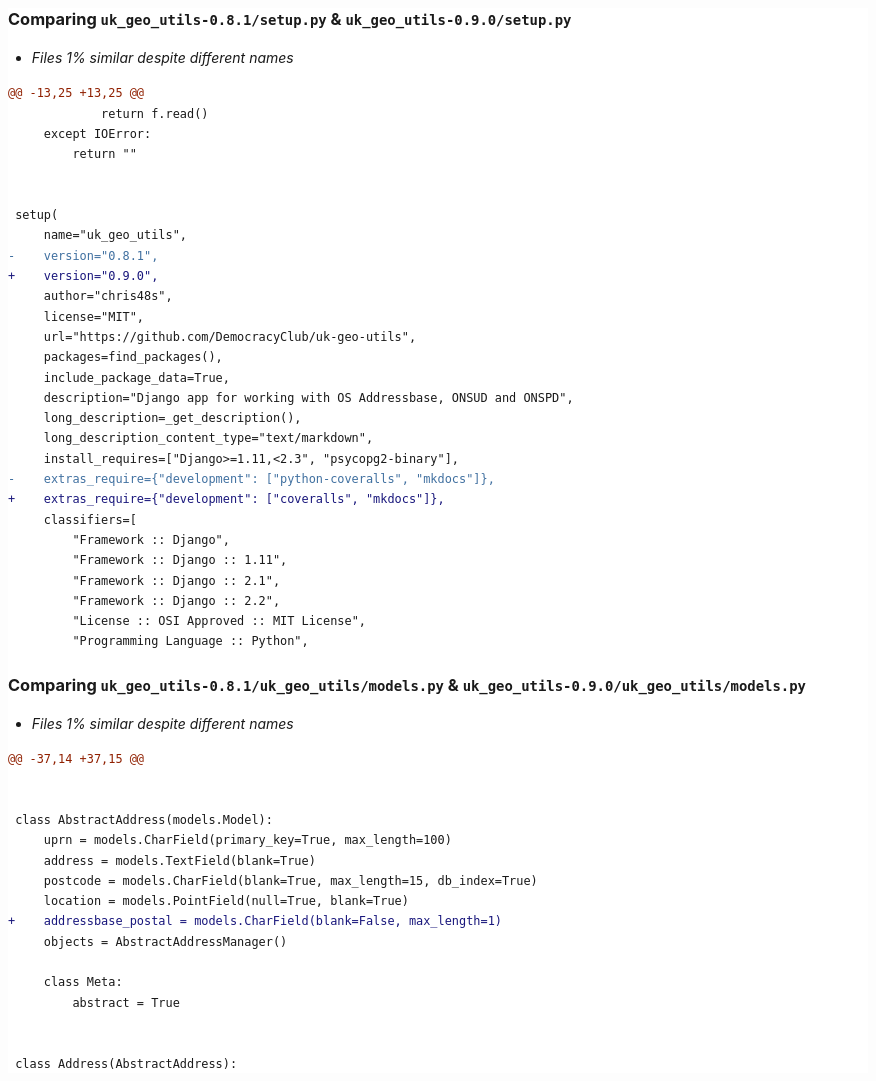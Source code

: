 ### Comparing `uk_geo_utils-0.8.1/setup.py` & `uk_geo_utils-0.9.0/setup.py`

 * *Files 1% similar despite different names*

```diff
@@ -13,25 +13,25 @@
             return f.read()
     except IOError:
         return ""
 
 
 setup(
     name="uk_geo_utils",
-    version="0.8.1",
+    version="0.9.0",
     author="chris48s",
     license="MIT",
     url="https://github.com/DemocracyClub/uk-geo-utils",
     packages=find_packages(),
     include_package_data=True,
     description="Django app for working with OS Addressbase, ONSUD and ONSPD",
     long_description=_get_description(),
     long_description_content_type="text/markdown",
     install_requires=["Django>=1.11,<2.3", "psycopg2-binary"],
-    extras_require={"development": ["python-coveralls", "mkdocs"]},
+    extras_require={"development": ["coveralls", "mkdocs"]},
     classifiers=[
         "Framework :: Django",
         "Framework :: Django :: 1.11",
         "Framework :: Django :: 2.1",
         "Framework :: Django :: 2.2",
         "License :: OSI Approved :: MIT License",
         "Programming Language :: Python",
```

### Comparing `uk_geo_utils-0.8.1/uk_geo_utils/models.py` & `uk_geo_utils-0.9.0/uk_geo_utils/models.py`

 * *Files 1% similar despite different names*

```diff
@@ -37,14 +37,15 @@
 
 
 class AbstractAddress(models.Model):
     uprn = models.CharField(primary_key=True, max_length=100)
     address = models.TextField(blank=True)
     postcode = models.CharField(blank=True, max_length=15, db_index=True)
     location = models.PointField(null=True, blank=True)
+    addressbase_postal = models.CharField(blank=False, max_length=1)
     objects = AbstractAddressManager()
 
     class Meta:
         abstract = True
 
 
 class Address(AbstractAddress):
```
